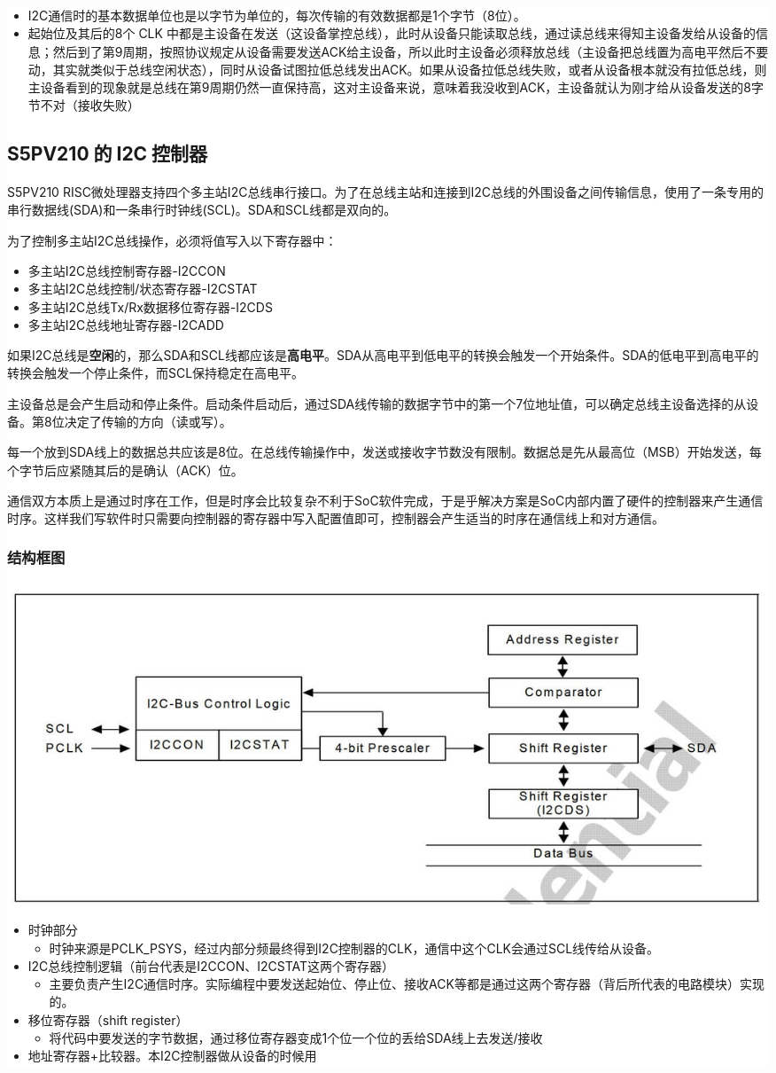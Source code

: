- I2C通信时的基本数据单位也是以字节为单位的，每次传输的有效数据都是1个字节（8位）。
- 起始位及其后的8个 CLK 中都是主设备在发送（这设备掌控总线），此时从设备只能读取总线，通过读总线来得知主设备发给从设备的信息；然后到了第9周期，按照协议规定从设备需要发送ACK给主设备，所以此时主设备必须释放总线（主设备把总线置为高电平然后不要动，其实就类似于总线空闲状态），同时从设备试图拉低总线发出ACK。如果从设备拉低总线失败，或者从设备根本就没有拉低总线，则主设备看到的现象就是总线在第9周期仍然一直保持高，这对主设备来说，意味着我没收到ACK，主设备就认为刚才给从设备发送的8字节不对（接收失败）

## S5PV210 的 I2C 控制器

S5PV210 RISC微处理器支持四个多主站I2C总线串行接口。为了在总线主站和连接到I2C总线的外围设备之间传输信息，使用了一条专用的串行数据线(SDA)和一条串行时钟线(SCL)。SDA和SCL线都是双向的。

为了控制多主站I2C总线操作，必须将值写入以下寄存器中：

- 多主站I2C总线控制寄存器-I2CCON
- 多主站I2C总线控制/状态寄存器-I2CSTAT
- 多主站I2C总线Tx/Rx数据移位寄存器-I2CDS
- 多主站I2C总线地址寄存器-I2CADD

如果I2C总线是**空闲**的，那么SDA和SCL线都应该是**高电平**。SDA从高电平到低电平的转换会触发一个开始条件。SDA的低电平到高电平的转换会触发一个停止条件，而SCL保持稳定在高电平。

主设备总是会产生启动和停止条件。启动条件启动后，通过SDA线传输的数据字节中的第一个7位地址值，可以确定总线主设备选择的从设备。第8位决定了传输的方向（读或写）。

每一个放到SDA线上的数据总共应该是8位。在总线传输操作中，发送或接收字节数没有限制。数据总是先从最高位（MSB）开始发送，每个字节后应紧随其后的是确认（ACK）位。

通信双方本质上是通过时序在工作，但是时序会比较复杂不利于SoC软件完成，于是乎解决方案是SoC内部内置了硬件的控制器来产生通信时序。这样我们写软件时只需要向控制器的寄存器中写入配置值即可，控制器会产生适当的时序在通信线上和对方通信。

### 结构框图

![construct](/assets/images/posts/2020-05-01-I2C_ADC/block.jpg)

- 时钟部分
  - 时钟来源是PCLK_PSYS，经过内部分频最终得到I2C控制器的CLK，通信中这个CLK会通过SCL线传给从设备。
- I2C总线控制逻辑（前台代表是I2CCON、I2CSTAT这两个寄存器）
  - 主要负责产生I2C通信时序。实际编程中要发送起始位、停止位、接收ACK等都是通过这两个寄存器（背后所代表的电路模块）实现的。
- 移位寄存器（shift register）
  - 将代码中要发送的字节数据，通过移位寄存器变成1个位一个位的丢给SDA线上去发送/接收
- 地址寄存器+比较器。本I2C控制器做从设备的时候用
